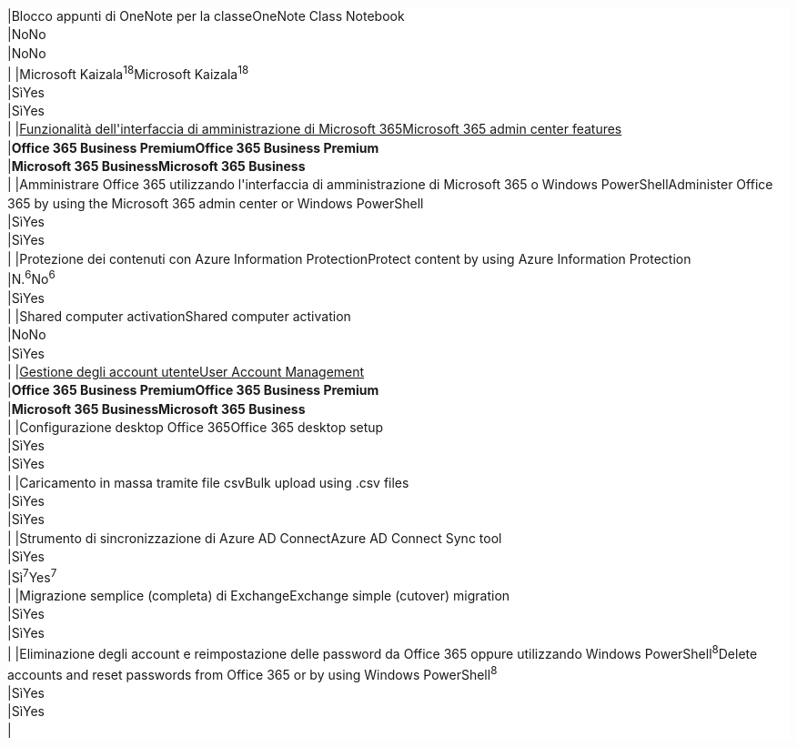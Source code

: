 |<span data-ttu-id="d0a52-192">Blocco appunti di OneNote per la classe</span><span class="sxs-lookup"><span data-stu-id="d0a52-192">OneNote Class Notebook</span></span>  <br/> |<span data-ttu-id="d0a52-193">No</span><span class="sxs-lookup"><span data-stu-id="d0a52-193">No</span></span>  <br/> |<span data-ttu-id="d0a52-194">No</span><span class="sxs-lookup"><span data-stu-id="d0a52-194">No</span></span>  <br/> |
|<span data-ttu-id="d0a52-195">Microsoft Kaizala<sup>18</sup></span><span class="sxs-lookup"><span data-stu-id="d0a52-195">Microsoft Kaizala<sup>18</sup></span></span> <br/> |<span data-ttu-id="d0a52-196">Sì</span><span class="sxs-lookup"><span data-stu-id="d0a52-196">Yes</span></span>  <br/> |<span data-ttu-id="d0a52-197">Sì</span><span class="sxs-lookup"><span data-stu-id="d0a52-197">Yes</span></span>  <br/> |
|[<span data-ttu-id="d0a52-198">Funzionalità dell'interfaccia di amministrazione di Microsoft 365</span><span class="sxs-lookup"><span data-stu-id="d0a52-198">Microsoft 365 admin center features</span></span>](https://docs.microsoft.com/office365/admin/admin-overview/about-the-admin-center?view=o365-worldwide#admin-center-features-and-settings) <br/> |<span data-ttu-id="d0a52-199">**Office 365 Business Premium**</span><span class="sxs-lookup"><span data-stu-id="d0a52-199">**Office 365 Business Premium**</span></span> <br/> |<span data-ttu-id="d0a52-200">**Microsoft 365 Business**</span><span class="sxs-lookup"><span data-stu-id="d0a52-200">**Microsoft 365 Business**</span></span> <br/> |
|<span data-ttu-id="d0a52-201">Amministrare Office 365 utilizzando l'interfaccia di amministrazione di Microsoft 365 o Windows PowerShell</span><span class="sxs-lookup"><span data-stu-id="d0a52-201">Administer Office 365 by using the Microsoft 365 admin center or Windows PowerShell</span></span>  <br/> |<span data-ttu-id="d0a52-202">Sì</span><span class="sxs-lookup"><span data-stu-id="d0a52-202">Yes</span></span>  <br/> |<span data-ttu-id="d0a52-203">Sì</span><span class="sxs-lookup"><span data-stu-id="d0a52-203">Yes</span></span>  <br/> |
|<span data-ttu-id="d0a52-204">Protezione dei contenuti con Azure Information Protection</span><span class="sxs-lookup"><span data-stu-id="d0a52-204">Protect content by using Azure Information Protection</span></span>  <br/> |<span data-ttu-id="d0a52-205">N.<sup>6</sup></span><span class="sxs-lookup"><span data-stu-id="d0a52-205">No<sup>6</sup></span></span> <br/> |<span data-ttu-id="d0a52-206">Sì</span><span class="sxs-lookup"><span data-stu-id="d0a52-206">Yes</span></span>  <br/> |
|<span data-ttu-id="d0a52-207">Shared computer activation</span><span class="sxs-lookup"><span data-stu-id="d0a52-207">Shared computer activation</span></span> <br/> |<span data-ttu-id="d0a52-208">No</span><span class="sxs-lookup"><span data-stu-id="d0a52-208">No</span></span> <br/> |<span data-ttu-id="d0a52-209">Sì</span><span class="sxs-lookup"><span data-stu-id="d0a52-209">Yes</span></span>  <br/> |
|[<span data-ttu-id="d0a52-210">Gestione degli account utente</span><span class="sxs-lookup"><span data-stu-id="d0a52-210">User Account Management</span></span>](../office-365-platform-service-description/user-account-management.md) <br/> |<span data-ttu-id="d0a52-211">**Office 365 Business Premium**</span><span class="sxs-lookup"><span data-stu-id="d0a52-211">**Office 365 Business Premium**</span></span> <br/> |<span data-ttu-id="d0a52-212">**Microsoft 365 Business**</span><span class="sxs-lookup"><span data-stu-id="d0a52-212">**Microsoft 365 Business**</span></span> <br/> |
|<span data-ttu-id="d0a52-213">Configurazione desktop Office 365</span><span class="sxs-lookup"><span data-stu-id="d0a52-213">Office 365 desktop setup</span></span>  <br/> |<span data-ttu-id="d0a52-214">Sì</span><span class="sxs-lookup"><span data-stu-id="d0a52-214">Yes</span></span>  <br/> |<span data-ttu-id="d0a52-215">Sì</span><span class="sxs-lookup"><span data-stu-id="d0a52-215">Yes</span></span>  <br/> |
|<span data-ttu-id="d0a52-216">Caricamento in massa tramite file csv</span><span class="sxs-lookup"><span data-stu-id="d0a52-216">Bulk upload using .csv files</span></span>  <br/> |<span data-ttu-id="d0a52-217">Sì</span><span class="sxs-lookup"><span data-stu-id="d0a52-217">Yes</span></span>  <br/> |<span data-ttu-id="d0a52-218">Sì</span><span class="sxs-lookup"><span data-stu-id="d0a52-218">Yes</span></span>  <br/> |
|<span data-ttu-id="d0a52-219">Strumento di sincronizzazione di Azure AD Connect</span><span class="sxs-lookup"><span data-stu-id="d0a52-219">Azure AD Connect Sync tool</span></span>  <br/> |<span data-ttu-id="d0a52-220">Sì</span><span class="sxs-lookup"><span data-stu-id="d0a52-220">Yes</span></span>  <br/> |<span data-ttu-id="d0a52-221">Sì<sup>7</sup></span><span class="sxs-lookup"><span data-stu-id="d0a52-221">Yes<sup>7</sup></span></span> <br/> |
|<span data-ttu-id="d0a52-222">Migrazione semplice (completa) di Exchange</span><span class="sxs-lookup"><span data-stu-id="d0a52-222">Exchange simple (cutover) migration</span></span>  <br/> |<span data-ttu-id="d0a52-223">Sì</span><span class="sxs-lookup"><span data-stu-id="d0a52-223">Yes</span></span>  <br/> |<span data-ttu-id="d0a52-224">Sì</span><span class="sxs-lookup"><span data-stu-id="d0a52-224">Yes</span></span>  <br/> |
|<span data-ttu-id="d0a52-225">Eliminazione degli account e reimpostazione delle password da Office 365 oppure utilizzando Windows PowerShell<sup>8</sup></span><span class="sxs-lookup"><span data-stu-id="d0a52-225">Delete accounts and reset passwords from Office 365 or by using Windows PowerShell<sup>8</sup></span></span> <br/> |<span data-ttu-id="d0a52-226">Sì</span><span class="sxs-lookup"><span data-stu-id="d0a52-226">Yes</span></span>  <br/> |<span data-ttu-id="d0a52-227">Sì</span><span class="sxs-lookup"><span data-stu-id="d0a52-227">Yes</span></span>  <br/> |